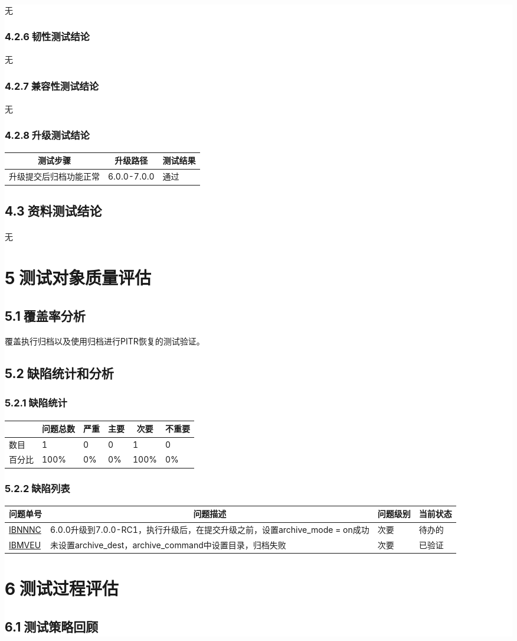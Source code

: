 无

### 4.2.6 韧性测试结论

无

###  4.2.7 兼容性测试结论

无

###  4.2.8 升级测试结论

| 测试步骤               | 升级路径    | 测试结果 |
| ---------------------- | ----------- | -------- |
| 升级提交后归档功能正常 | 6.0.0-7.0.0 | 通过     |

## 4.3 资料测试结论

无

# 5 测试对象质量评估

##  5.1 覆盖率分析

覆盖执行归档以及使用归档进行PITR恢复的测试验证。

##  5.2 缺陷统计和分析

###   5.2.1 缺陷统计

|        | 问题总数 | 严重 | 主要 | 次要 | 不重要 |
| ------ | -------- | ---- | ---- | ---- | ------ |
| 数目   | 1        | 0    | 0    | 1    | 0      |
| 百分比 | 100%     | 0%   | 0%   | 100% | 0%     |

###   5.2.2 缺陷列表

| 问题单号                                                     | 问题描述                                                     | 问题级别 | 当前状态 |
| ------------------------------------------------------------ | ------------------------------------------------------------ | -------- | -------- |
| [IBNNNC](https://e.gitee.com/opengaussorg/issues/table?tab=files&issue=IBNNNC) | 6.0.0升级到7.0.0-RC1，执行升级后，在提交升级之前，设置archive_mode = on成功 | 次要     | 待办的   |
| [IBMVEU](https://e.gitee.com/opengaussorg/issues/table?issue=IBMVEU) | 未设置archive_dest，archive_command中设置目录，归档失败      | 次要     | 已验证   |

# 6 测试过程评估

##  6.1 测试策略回顾
